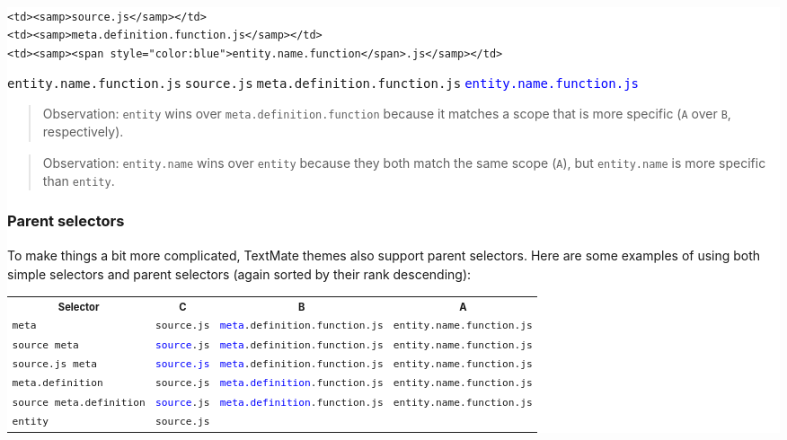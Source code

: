     <td><samp>source.js</samp></td>
    <td><samp>meta.definition.function.js</samp></td>
    <td><samp><span style="color:blue">entity.name.function</span>.js</samp></td>
</tr>
<tr>
    <td><samp>entity.name.function.js</samp></td>
    <td><samp>source.js</samp></td>
    <td><samp>meta.definition.function.js</samp></td>
    <td><samp><span style="color:blue">entity.name.function.js</span></samp></td>
</tr>
</table>
<br>

> Observation: `entity` wins over `meta.definition.function` because it matches
> a scope that is more specific (`A` over `B`, respectively).

> Observation: `entity.name` wins over `entity` because they both match the same
> scope (`A`), but `entity.name` is more specific than `entity`.

### Parent selectors

To make things a bit more complicated, TextMate themes also support parent
selectors. Here are some examples of using both simple selectors and parent
selectors (again sorted by their rank descending):

<table class="table table-striped" style="font-size: 80%">
<tr>
    <th>Selector</th>
    <th>C</th>
    <th>B</th>
    <th>A</th>
</tr>
<tr>
    <td><samp>meta</samp></td>
    <td><samp>source.js</samp></td>
    <td><samp><span style="color:blue">meta</span>.definition.function.js</samp></td>
    <td><samp>entity.name.function.js</samp></td>
</tr>
<tr>
    <td><samp>source meta</samp></td>
    <td><samp><span style="color:blue">source</span>.js</samp></td>
    <td><samp><span style="color:blue">meta</span>.definition.function.js</samp></td>
    <td><samp>entity.name.function.js</samp></td>
</tr>
<tr>
    <td><samp>source.js meta</samp></td>
    <td><samp><span style="color:blue">source.js</span></samp></td>
    <td><samp><span style="color:blue">meta</span>.definition.function.js</samp></td>
    <td><samp>entity.name.function.js</samp></td>
</tr>
<tr>
    <td><samp>meta.definition</samp></td>
    <td><samp>source.js</samp></td>
    <td><samp><span style="color:blue">meta.definition</span>.function.js</samp></td>
    <td><samp>entity.name.function.js</samp></td>
</tr>
<tr>
    <td><samp>source meta.definition</samp></td>
    <td><samp><span style="color:blue">source</span>.js</samp></td>
    <td><samp><span style="color:blue">meta.definition</span>.function.js</samp></td>
    <td><samp>entity.name.function.js</samp></td>
</tr>
<tr>
    <td><samp>entity</samp></td>
    <td><samp>source.js</samp></td>